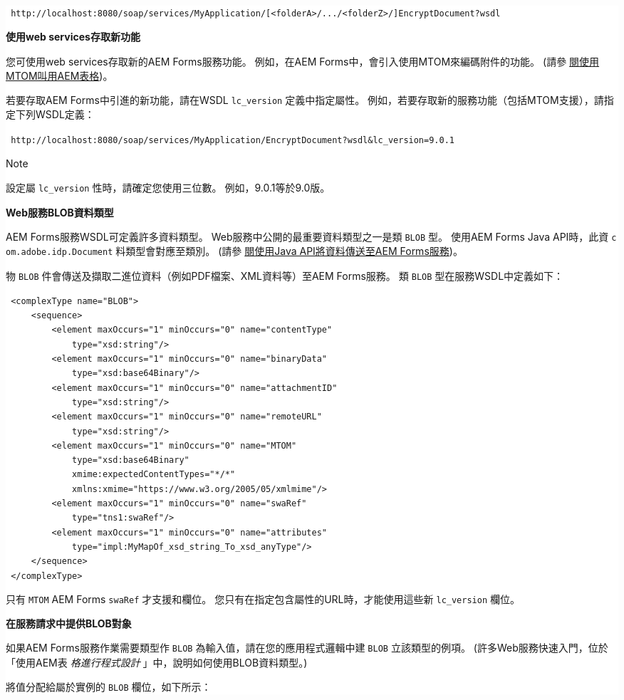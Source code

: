 ```as3
 http://localhost:8080/soap/services/MyApplication/[<folderA>/.../<folderZ>/]EncryptDocument?wsdl
```

**使用web services存取新功能**

您可使用web services存取新的AEM Forms服務功能。 例如，在AEM Forms中，會引入使用MTOM來編碼附件的功能。 (請參 [閱使用MTOM叫用AEM表格](#invoking-aem-forms-using-mtom))。

若要存取AEM Forms中引進的新功能，請在WSDL `lc_version` 定義中指定屬性。 例如，若要存取新的服務功能（包括MTOM支援），請指定下列WSDL定義：

```as3
 http://localhost:8080/soap/services/MyApplication/EncryptDocument?wsdl&lc_version=9.0.1
```

>[!NOTE]
>
>設定屬 `lc_version` 性時，請確定您使用三位數。 例如，9.0.1等於9.0版。

**Web服務BLOB資料類型**

AEM Forms服務WSDL可定義許多資料類型。 Web服務中公開的最重要資料類型之一是類 `BLOB` 型。 使用AEM Forms Java API時，此資 `com.adobe.idp.Document` 料類型會對應至類別。 (請參 [閱使用Java API將資料傳送至AEM Forms服務](/help/forms/developing/invoking-aem-forms-using-java.md#passing-data-to-aem-forms-services-using-the-java-api))。

物 `BLOB` 件會傳送及擷取二進位資料（例如PDF檔案、XML資料等）至AEM Forms服務。 類 `BLOB` 型在服務WSDL中定義如下：

```as3
 <complexType name="BLOB"> 
     <sequence> 
         <element maxOccurs="1" minOccurs="0" name="contentType" 
             type="xsd:string"/> 
         <element maxOccurs="1" minOccurs="0" name="binaryData" 
             type="xsd:base64Binary"/> 
         <element maxOccurs="1" minOccurs="0" name="attachmentID" 
             type="xsd:string"/> 
         <element maxOccurs="1" minOccurs="0" name="remoteURL" 
             type="xsd:string"/> 
         <element maxOccurs="1" minOccurs="0" name="MTOM"  
             type="xsd:base64Binary" 
             xmime:expectedContentTypes="*/*" 
             xmlns:xmime="https://www.w3.org/2005/05/xmlmime"/> 
         <element maxOccurs="1" minOccurs="0" name="swaRef"  
             type="tns1:swaRef"/> 
         <element maxOccurs="1" minOccurs="0" name="attributes" 
             type="impl:MyMapOf_xsd_string_To_xsd_anyType"/> 
     </sequence> 
 </complexType>
```

只有 `MTOM` AEM Forms `swaRef` 才支援和欄位。 您只有在指定包含屬性的URL時，才能使用這些新 `lc_version` 欄位。

**在服務請求中提供BLOB對象**

如果AEM Forms服務作業需要類型作 `BLOB` 為輸入值，請在您的應用程式邏輯中建 `BLOB` 立該類型的例項。 (許多Web服務快速入門，位於「使用AEM表 *格進行程式設計* 」中，說明如何使用BLOB資料類型。)

將值分配給屬於實例的 `BLOB` 欄位，如下所示：
